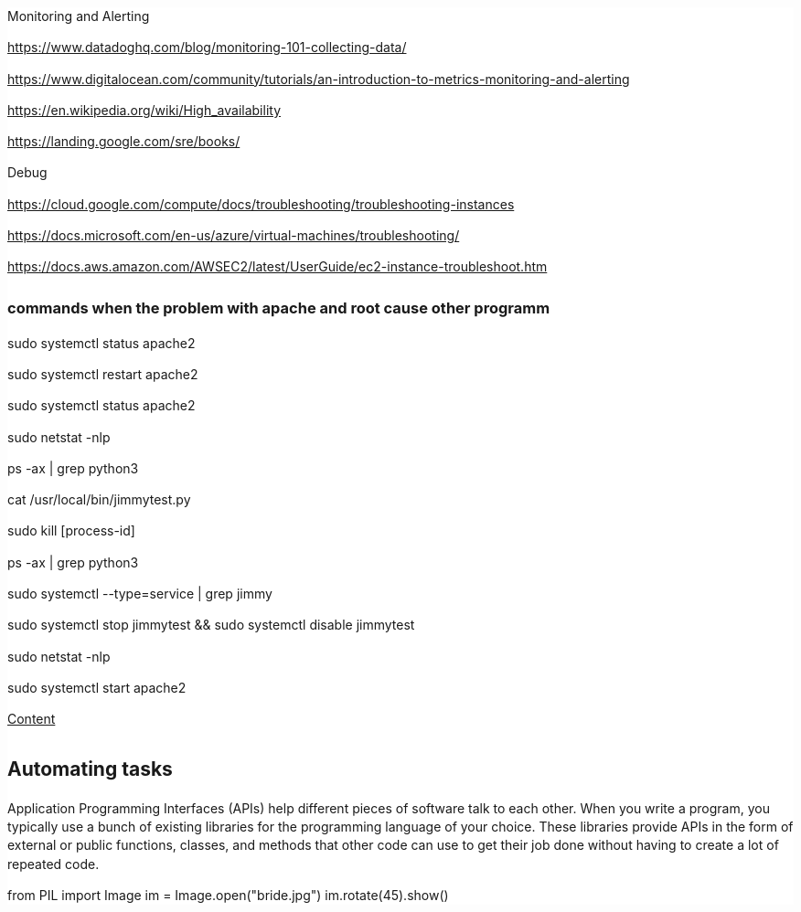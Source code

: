Monitoring and Alerting

 https://www.datadoghq.com/blog/monitoring-101-collecting-data/

 https://www.digitalocean.com/community/tutorials/an-introduction-to-metrics-monitoring-and-alerting

 https://en.wikipedia.org/wiki/High_availability

 https://landing.google.com/sre/books/


Debug

https://cloud.google.com/compute/docs/troubleshooting/troubleshooting-instances

https://docs.microsoft.com/en-us/azure/virtual-machines/troubleshooting/

https://docs.aws.amazon.com/AWSEC2/latest/UserGuide/ec2-instance-troubleshoot.htm

### commands when the problem with apache and root cause other programm

sudo systemctl status apache2

sudo systemctl restart apache2

sudo systemctl status apache2

sudo netstat -nlp

ps -ax | grep python3

cat /usr/local/bin/jimmytest.py

sudo kill [process-id]

ps -ax | grep python3

sudo systemctl --type=service | grep jimmy

sudo systemctl stop jimmytest && sudo systemctl disable jimmytest

sudo netstat -nlp

sudo systemctl start apache2



[Content](#content)

## Automating tasks

Application Programming Interfaces (APIs) help different 
pieces of software talk to each other. When you write 
a program, you typically use a bunch of existing libraries 
for the programming language of your choice. These libraries 
provide APIs in the form of external or public functions, classes, 
and methods that other code can use to get their job done without 
having to create a lot of repeated code.


from PIL import Image
im = Image.open("bride.jpg")
im.rotate(45).show()
